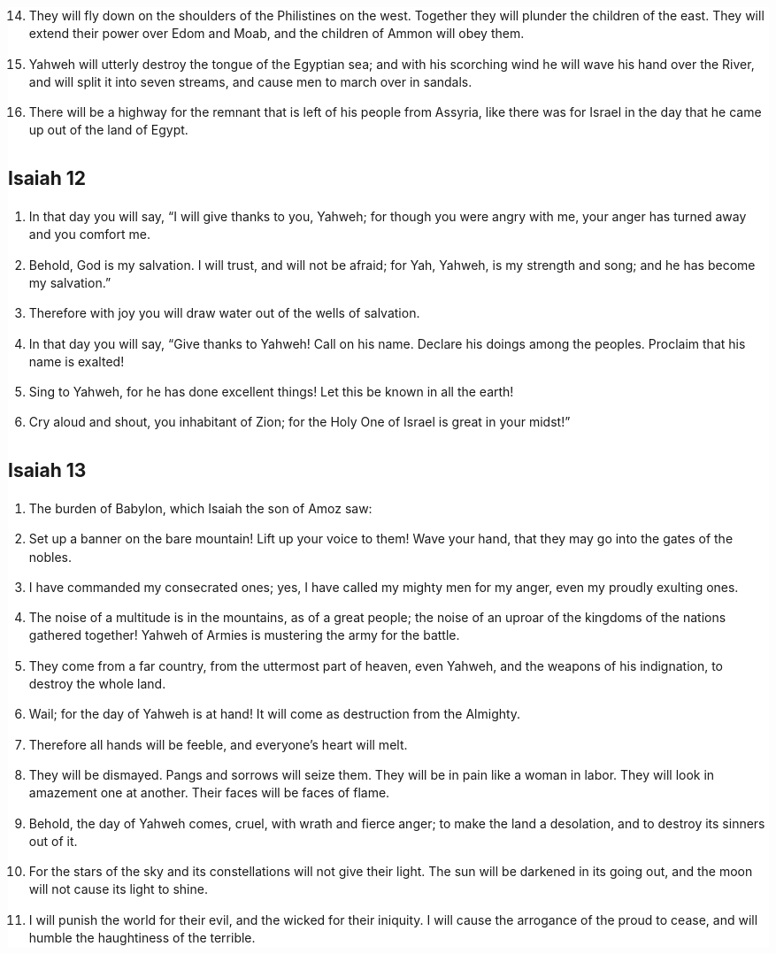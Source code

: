 14. They will fly down on the shoulders of the Philistines on the west. Together they will plunder the children of the east. They will extend their power over Edom and Moab, and the children of Ammon will obey them.

15. Yahweh will utterly destroy the tongue of the Egyptian sea; and with his scorching wind he will wave his hand over the River, and will split it into seven streams, and cause men to march over in sandals.

16. There will be a highway for the remnant that is left of his people from Assyria, like there was for Israel in the day that he came up out of the land of Egypt.   

## Isaiah 12

1. In that day you will say, “I will give thanks to you, Yahweh; for though you were angry with me, your anger has turned away and you comfort me.

2. Behold, God is my salvation. I will trust, and will not be afraid; for Yah, Yahweh, is my strength and song; and he has become my salvation.”

3. Therefore with joy you will draw water out of the wells of salvation.

4. In that day you will say, “Give thanks to Yahweh! Call on his name. Declare his doings among the peoples. Proclaim that his name is exalted!

5. Sing to Yahweh, for he has done excellent things! Let this be known in all the earth!

6. Cry aloud and shout, you inhabitant of Zion; for the Holy One of Israel is great in your midst!”   

## Isaiah 13

1. The burden of Babylon, which Isaiah the son of Amoz saw:

2. Set up a banner on the bare mountain! Lift up your voice to them! Wave your hand, that they may go into the gates of the nobles.

3. I have commanded my consecrated ones; yes, I have called my mighty men for my anger, even my proudly exulting ones.

4. The noise of a multitude is in the mountains, as of a great people; the noise of an uproar of the kingdoms of the nations gathered together! Yahweh of Armies is mustering the army for the battle.

5. They come from a far country, from the uttermost part of heaven, even Yahweh, and the weapons of his indignation, to destroy the whole land.

6. Wail; for the day of Yahweh is at hand! It will come as destruction from the Almighty.

7. Therefore all hands will be feeble, and everyone’s heart will melt.

8. They will be dismayed. Pangs and sorrows will seize them. They will be in pain like a woman in labor. They will look in amazement one at another. Their faces will be faces of flame.

9. Behold, the day of Yahweh comes, cruel, with wrath and fierce anger; to make the land a desolation, and to destroy its sinners out of it.

10. For the stars of the sky and its constellations will not give their light. The sun will be darkened in its going out, and the moon will not cause its light to shine.

11. I will punish the world for their evil, and the wicked for their iniquity. I will cause the arrogance of the proud to cease, and will humble the haughtiness of the terrible.
